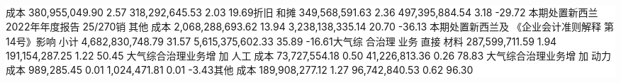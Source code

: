 成本
380,955,049.90
2.57
318,292,645.53
2.03
19.69折旧
和摊
349,568,591.63
2.36
497,395,884.54
3.18
-29.72
本期处置新西兰
2022年年度报告
25/270销
其他
成本
2,068,288,693.62
13.94
3,238,138,335.14
20.70
-36.13
本期处置新西兰及
《企业会计准则解释
第14号》影响
小计
4,682,830,748.79
31.57
5,615,375,602.33
35.89
-16.61大气综
合治理
业务
直接
材料
287,599,711.59
1.94
191,154,287.25
1.22
50.45
大气综合治理业务增
加
人工
成本
73,727,554.18
0.50
41,226,813.36
0.26
78.83
大气综合治理业务增
加
动力
成本
989,285.45
0.01
1,024,471.81
0.01
-3.43其他
成本
189,908,277.12
1.27
96,742,840.53
0.62
96.30